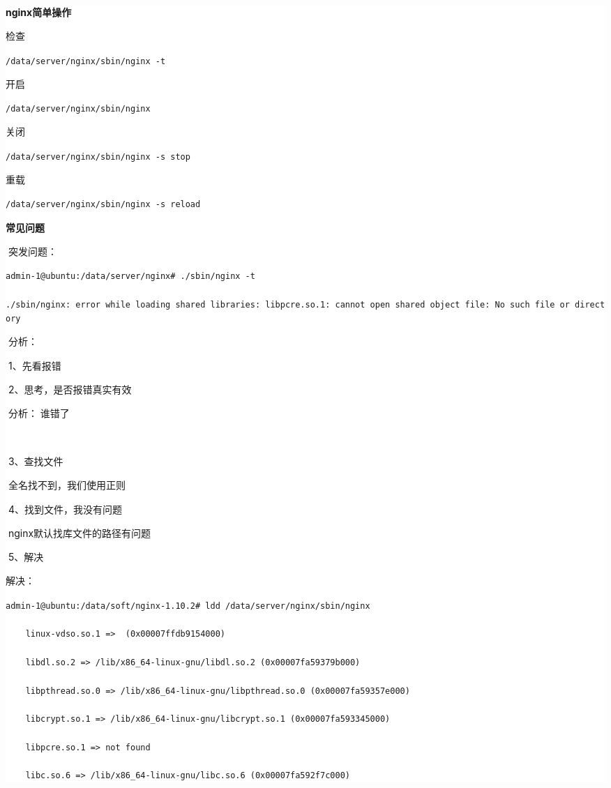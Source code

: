 
**nginx简单操作**

检查

```
/data/server/nginx/sbin/nginx -t
```

开启

```
/data/server/nginx/sbin/nginx
```

关闭

```
/data/server/nginx/sbin/nginx -s stop
```

重载

```
/data/server/nginx/sbin/nginx -s reload
```

 

**常见问题**

​	突发问题：

```
admin-1@ubuntu:/data/server/nginx# ./sbin/nginx -t

./sbin/nginx: error while loading shared libraries: libpcre.so.1: cannot open shared object file: No such file or directory
```

 

​		分析：

​			1、先看报错

​			2、思考，是否报错真实有效

​				分析：	谁错了

​				

​			3、查找文件

​				全名找不到，我们使用正则

​			4、找到文件，我没有问题

​				nginx默认找库文件的路径有问题

​			5、解决

解决：

```
admin-1@ubuntu:/data/soft/nginx-1.10.2# ldd /data/server/nginx/sbin/nginx 

	linux-vdso.so.1 =>  (0x00007ffdb9154000)

	libdl.so.2 => /lib/x86_64-linux-gnu/libdl.so.2 (0x00007fa59379b000)

	libpthread.so.0 => /lib/x86_64-linux-gnu/libpthread.so.0 (0x00007fa59357e000)

	libcrypt.so.1 => /lib/x86_64-linux-gnu/libcrypt.so.1 (0x00007fa593345000)

	libpcre.so.1 => not found

	libc.so.6 => /lib/x86_64-linux-gnu/libc.so.6 (0x00007fa592f7c000)
```